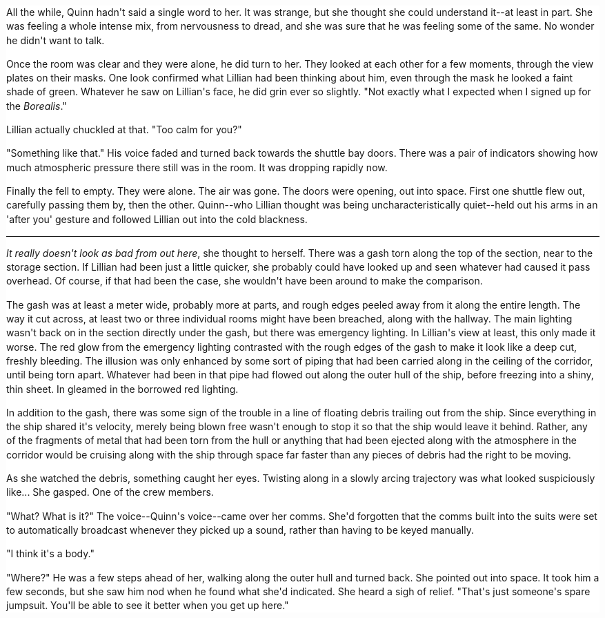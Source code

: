 All the while, Quinn hadn't said a single word to her. It was strange, but she thought she could understand it--at least in part. She was feeling a whole intense mix, from nervousness to dread, and she was sure that he was feeling some of the same. No wonder he didn't want to talk.

Once the room was clear and they were alone, he did turn to her. They looked at each other for a few moments, through the view plates on their masks. One look confirmed what Lillian had been thinking about him, even through the mask he looked a faint shade of green. Whatever he saw on Lillian's face, he did grin ever so slightly. "Not exactly what I expected when I signed up for the *Borealis*."

Lillian actually chuckled at that. "Too calm for you?"

"Something like that." His voice faded and turned back towards the shuttle bay doors. There was a pair of indicators showing how much atmospheric pressure there still was in the room. It was dropping rapidly now.

Finally the fell to empty. They were alone. The air was gone. The doors were opening, out into space. First one shuttle flew out, carefully passing them by, then the other. Quinn--who Lillian thought was being uncharacteristically quiet--held out his arms in an 'after you' gesture and followed Lillian out into the cold blackness.

* * *

*It really doesn't look as bad from out here*, she thought to herself. There was a gash torn along the top of the section, near to the storage section. If Lillian had been just a little quicker, she probably could have looked up and seen whatever had caused it pass overhead. Of course, if that had been the case, she wouldn't have been around to make the comparison.

The gash was at least a meter wide, probably more at parts, and rough edges peeled away from it along the entire length. The way it cut across, at least two or three individual rooms might have been breached, along with the hallway. The main lighting wasn't back on in the section directly under the gash, but there was emergency lighting. In Lillian's view at least, this only made it worse. The red glow from the emergency lighting contrasted with the rough edges of the gash to make it look like a deep cut, freshly bleeding. The illusion was only enhanced by some sort of piping that had been carried along in the ceiling of the corridor, until being torn apart. Whatever had been in that pipe had flowed out along the outer hull of the ship, before freezing into a shiny, thin sheet. In gleamed in the borrowed red lighting.

In addition to the gash, there was some sign of the trouble in a line of floating debris trailing out from the ship. Since everything in the ship shared it's velocity, merely being blown free wasn't enough to stop it so that the ship would leave it behind. Rather, any of the fragments of metal that had been torn from the hull or anything that had been ejected along with the atmosphere in the corridor would be cruising along with the ship through space far faster than any pieces of debris had the right to be moving.

As she watched the debris, something caught her eyes. Twisting along in a slowly arcing trajectory was what looked suspiciously like... She gasped. One of the crew members.

"What? What is it?" The voice--Quinn's voice--came over her comms. She'd forgotten that the comms built into the suits were set to automatically broadcast whenever they picked up a sound, rather than having to be keyed manually.

"I think it's a body."

"Where?" He was a few steps ahead of her, walking along the outer hull and turned back. She pointed out into space. It took him a few seconds, but she saw him nod when he found what she'd indicated. She heard a sigh of relief. "That's just someone's spare jumpsuit. You'll be able to see it better when you get up here."
